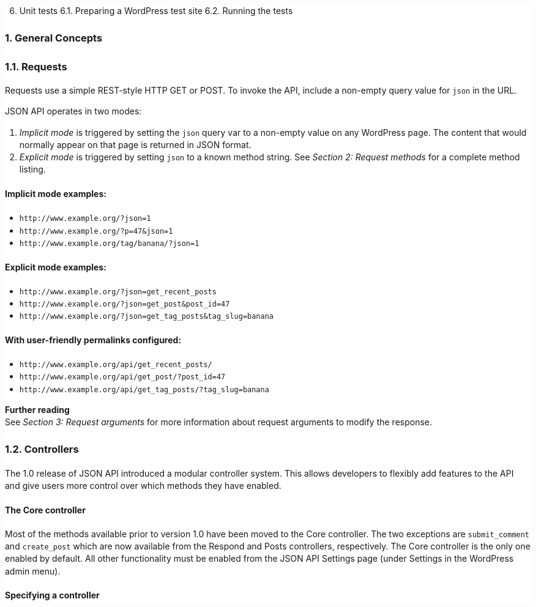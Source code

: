 6. Unit tests
   6.1. Preparing a WordPress test site
   6.2. Running the tests

### 1. General Concepts

### 1.1. Requests

Requests use a simple REST-style HTTP GET or POST. To invoke the API, include a non-empty query value for `json` in the URL.

JSON API operates in two modes:

1. *Implicit mode* is triggered by setting the `json` query var to a non-empty value on any WordPress page. The content that would normally appear on that page is returned in JSON format.
2. *Explicit mode* is triggered by setting `json` to a known method string. See *Section 2: Request methods* for a complete method listing.

#### Implicit mode examples:

 * `http://www.example.org/?json=1`
 * `http://www.example.org/?p=47&json=1`
 * `http://www.example.org/tag/banana/?json=1`

#### Explicit mode examples:

* `http://www.example.org/?json=get_recent_posts`
* `http://www.example.org/?json=get_post&post_id=47`
* `http://www.example.org/?json=get_tag_posts&tag_slug=banana`

#### With user-friendly permalinks configured:

* `http://www.example.org/api/get_recent_posts/`
* `http://www.example.org/api/get_post/?post_id=47`
* `http://www.example.org/api/get_tag_posts/?tag_slug=banana`

__Further reading__  
See *Section 3: Request arguments* for more information about request arguments to modify the response.

### 1.2. Controllers

The 1.0 release of JSON API introduced a modular controller system. This allows developers to flexibly add features to the API and give users more control over which methods they have enabled.

#### The Core controller

Most of the methods available prior to version 1.0 have been moved to the Core controller. The two exceptions are `submit_comment` and `create_post` which are now available from the Respond and Posts controllers, respectively. The Core controller is the only one enabled by default. All other functionality must be enabled from the JSON API Settings page (under Settings in the WordPress admin menu).

#### Specifying a controller
